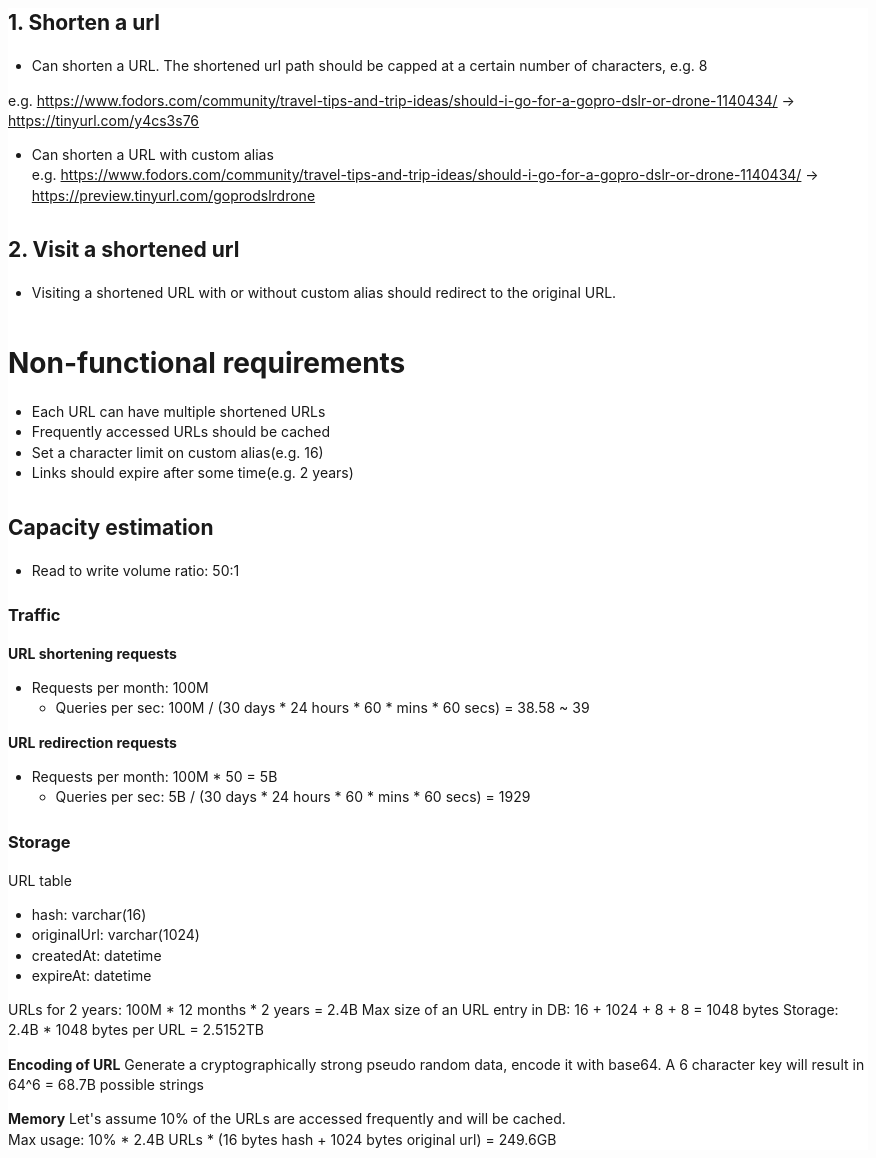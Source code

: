 ## 1. Shorten a url
* Can shorten a URL. The shortened url path should be capped at a certain number of characters, e.g. 8

e.g. https://www.fodors.com/community/travel-tips-and-trip-ideas/should-i-go-for-a-gopro-dslr-or-drone-1140434/ -> https://tinyurl.com/y4cs3s76


* Can shorten a URL with custom alias  
e.g. https://www.fodors.com/community/travel-tips-and-trip-ideas/should-i-go-for-a-gopro-dslr-or-drone-1140434/ -> https://preview.tinyurl.com/goprodslrdrone

## 2. Visit a shortened url
* Visiting a shortened URL with or without custom alias should redirect to the original URL.

# Non-functional requirements
* Each URL can have multiple shortened URLs
* Frequently accessed URLs should be cached
* Set a character limit on custom alias(e.g. 16)
* Links should expire after some time(e.g. 2 years)

## Capacity estimation
* Read to write volume ratio: 50:1

### Traffic

**URL shortening requests**
* Requests per month: 100M
  * Queries per sec: 100M / (30 days * 24 hours * 60 * mins * 60 secs) = 38.58 ~ 39

**URL redirection requests**
* Requests per month: 100M * 50 = 5B
  * Queries per sec: 5B / (30 days * 24 hours * 60 * mins * 60 secs) = 1929

### Storage
URL table
* hash: varchar(16)
* originalUrl: varchar(1024)
* createdAt: datetime
* expireAt: datetime

URLs for 2 years: 100M * 12 months * 2 years = 2.4B
Max size of an URL entry in DB: 16 + 1024 + 8 + 8 = 1048 bytes
Storage: 2.4B * 1048 bytes per URL = 2.5152TB

**Encoding of URL**
Generate a cryptographically strong pseudo random data, encode it with base64.
A 6 character key will result in 64^6 = 68.7B possible strings

**Memory**
Let's assume 10% of the URLs are accessed frequently and will be cached.  
Max usage: 10% * 2.4B URLs * (16 bytes hash + 1024 bytes original url) = 249.6GB
